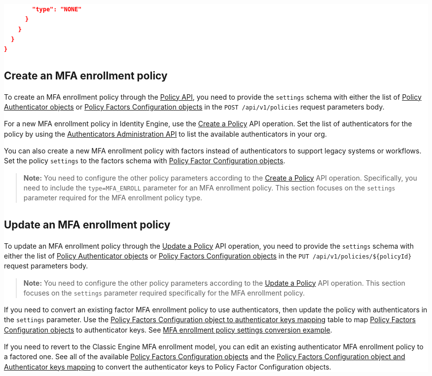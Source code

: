 ```json
        "type": "NONE"
      }
    }
  }
}
```

## Create an MFA enrollment policy

To create an MFA enrollment policy through the [Policy API](/docs/references/api/policy/), you need to provide the `settings` schema with either the list of [Policy Authenticator objects](/docs/references/api/policy/#policy-authenticator-object) or [Policy Factors Configuration objects](/docs/references/api/policy/#policy-factors-configuration-object) in the `POST /api/v1/policies` request parameters body.

For a new MFA enrollment policy in Identity Engine, use the [Create a Policy](/docs/references/api/policy/#create-a-policy) API operation. Set the list of authenticators for the policy by using the [Authenticators Administration API](/docs/references/api/authenticators-admin/) to list the available authenticators in your org.

You can also create a new MFA enrollment policy with factors instead of authenticators to support legacy systems or workflows. Set the policy `settings` to the factors schema with [Policy Factor Configuration objects](/docs/references/api/policy/#policy-factors-configuration-object).

> **Note:** You need to configure the other policy parameters according to the [Create a Policy](/docs/references/api/policy/#create-a-policy) API operation. Specifically, you need to include the `type=MFA_ENROLL` parameter for an MFA enrollment policy. This section focuses on the `settings` parameter required for the MFA enrollment policy type.

## Update an MFA enrollment policy

To update an MFA enrollment policy through the [Update a Policy](/docs/references/api/policy/#update-a-policy) API operation, you need to provide the `settings` schema with either the list of [Policy Authenticator objects](/docs/references/api/policy/#policy-authenticator-object) or [Policy Factors Configuration objects](/docs/references/api/policy/#policy-factors-configuration-object) in the `PUT /api/v1/policies/${policyId}` request parameters body.

> **Note:** You need to configure the other policy parameters according to the [Update a Policy](/docs/references/api/policy/#update-a-policy) API operation. This section focuses on the `settings` parameter required specifically for the MFA enrollment policy.

If you need to convert an existing factor MFA enrollment policy to use authenticators, then update the policy with authenticators in the `settings` parameter. Use the [Policy Factors Configuration object to authenticator keys mapping](#policy-factors-configuration-object-and-authenticator-keys-mapping) table to map [Policy Factors Configuration objects](/docs/references/api/policy/#policy-factors-configuration-object) to authenticator keys. See [MFA enrollment policy settings conversion example](#mfa-enrollment-policy-settings-conversion-example).

If you need to revert to the Classic Engine MFA enrollment model, you can edit an existing authenticator MFA enrollment policy to a factored one. See all of the available [Policy Factors Configuration objects](/docs/references/api/policy/#policy-factors-configuration-object) and the [Policy Factors Configuration object and Authenticator keys mapping](#policy-factors-configuration-object-and-authenticator-keys-mapping) to convert the authenticator keys to Policy Factor Configuration objects.

